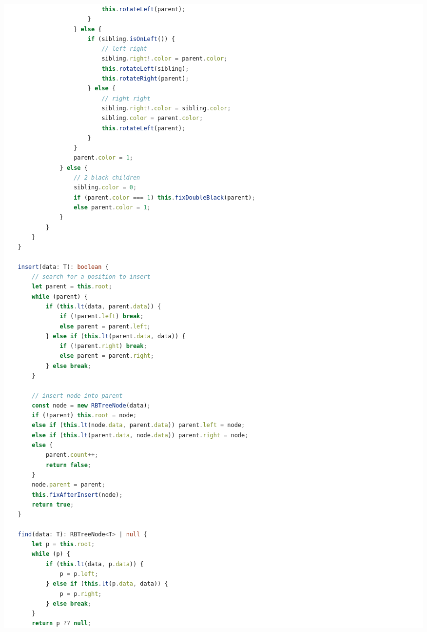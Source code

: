```ts
                            this.rotateLeft(parent);
                        }
                    } else {
                        if (sibling.isOnLeft()) {
                            // left right
                            sibling.right!.color = parent.color;
                            this.rotateLeft(sibling);
                            this.rotateRight(parent);
                        } else {
                            // right right
                            sibling.right!.color = sibling.color;
                            sibling.color = parent.color;
                            this.rotateLeft(parent);
                        }
                    }
                    parent.color = 1;
                } else {
                    // 2 black children
                    sibling.color = 0;
                    if (parent.color === 1) this.fixDoubleBlack(parent);
                    else parent.color = 1;
                }
            }
        }
    }

    insert(data: T): boolean {
        // search for a position to insert
        let parent = this.root;
        while (parent) {
            if (this.lt(data, parent.data)) {
                if (!parent.left) break;
                else parent = parent.left;
            } else if (this.lt(parent.data, data)) {
                if (!parent.right) break;
                else parent = parent.right;
            } else break;
        }

        // insert node into parent
        const node = new RBTreeNode(data);
        if (!parent) this.root = node;
        else if (this.lt(node.data, parent.data)) parent.left = node;
        else if (this.lt(parent.data, node.data)) parent.right = node;
        else {
            parent.count++;
            return false;
        }
        node.parent = parent;
        this.fixAfterInsert(node);
        return true;
    }

    find(data: T): RBTreeNode<T> | null {
        let p = this.root;
        while (p) {
            if (this.lt(data, p.data)) {
                p = p.left;
            } else if (this.lt(p.data, data)) {
                p = p.right;
            } else break;
        }
        return p ?? null;
```